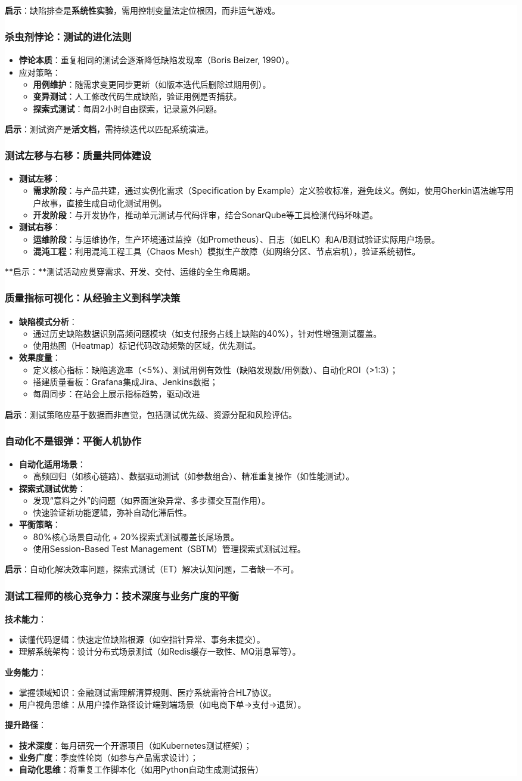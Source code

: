**启示**：缺陷排查是**系统性实验**，需用控制变量法定位根因，而非运气游戏。

### **杀虫剂悖论：测试的进化法则**

- **悖论本质**：重复相同的测试会逐渐降低缺陷发现率（Boris Beizer, 1990）。  
- 应对策略：  
  - **用例维护**：随需求变更同步更新（如版本迭代后删除过期用例）。  
  - **变异测试**：人工修改代码生成缺陷，验证用例是否捕获。  
  - **探索式测试**：每周2小时自由探索，记录意外问题。  

**启示**：测试资产是**活文档**，需持续迭代以匹配系统演进。

### **测试左移与右移：质量共同体建设**

- **测试左移**：  
  - **需求阶段**：与产品共建，通过实例化需求（Specification by Example）定义验收标准，避免歧义。例如，使用Gherkin语法编写用户故事，直接生成自动化测试用例。  
  - **开发阶段**：与开发协作，推动单元测试与代码评审，结合SonarQube等工具检测代码坏味道。  
- **测试右移**：  
  - **运维阶段**：与运维协作，生产环境通过监控（如Prometheus）、日志（如ELK）和A/B测试验证实际用户场景。  
  - **混沌工程**：利用混沌工程工具（Chaos Mesh）模拟生产故障（如网络分区、节点宕机），验证系统韧性。  

**启示：**测试活动应贯穿需求、开发、交付、运维的全生命周期。  

### **质量指标可视化：从经验主义到科学决策**

- **缺陷模式分析**：  
  - 通过历史缺陷数据识别高频问题模块（如支付服务占线上缺陷的40%），针对性增强测试覆盖。  
  - 使用热图（Heatmap）标记代码改动频繁的区域，优先测试。  
- **效果度量**：  
  - 定义核心指标：缺陷逃逸率（<5%）、测试用例有效性（缺陷发现数/用例数）、自动化ROI（>1:3）；
  - 搭建质量看板：Grafana集成Jira、Jenkins数据；
  - 每周同步：在站会上展示指标趋势，驱动改进  

**启示**：测试策略应基于数据而非直觉，包括测试优先级、资源分配和风险评估。  

### **自动化不是银弹：平衡人机协作**

- **自动化适用场景**：  
  - 高频回归（如核心链路）、数据驱动测试（如参数组合）、精准重复操作（如性能测试）。  
- **探索式测试优势**：  
  - 发现“意料之外”的问题（如界面渲染异常、多步骤交互副作用）。  
  - 快速验证新功能逻辑，弥补自动化滞后性。  
- **平衡策略**：  
  - 80%核心场景自动化 + 20%探索式测试覆盖长尾场景。  
  - 使用Session-Based Test Management（SBTM）管理探索式测试过程。  

**启示**：自动化解决效率问题，探索式测试（ET）解决认知问题，二者缺一不可。

### **测试工程师的核心竞争力：技术深度与业务广度的平衡**  

**技术能力**：  

- 读懂代码逻辑：快速定位缺陷根源（如空指针异常、事务未提交）。  
- 理解系统架构：设计分布式场景测试（如Redis缓存一致性、MQ消息幂等）。 

**业务能力**：  

- 掌握领域知识：金融测试需理解清算规则、医疗系统需符合HL7协议。  
- 用户视角思维：从用户操作路径设计端到端场景（如电商下单→支付→退货）。  

**提升路径**：

- **技术深度**：每月研究一个开源项目（如Kubernetes测试框架）；
- **业务广度**：季度性轮岗（如参与产品需求设计）；
- **自动化思维**：将重复工作脚本化（如用Python自动生成测试报告）
